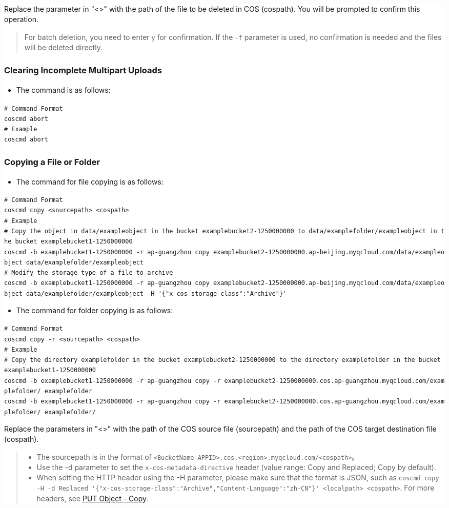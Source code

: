  Replace the parameter in "<>" with the path of the file to be deleted in COS (cospath). You will be prompted to confirm this operation.

 > For batch deletion, you need to enter `y` for confirmation. If the `-f` parameter is used, no confirmation is needed and the files will be deleted directly.

### Clearing Incomplete Multipart Uploads
- The command is as follows:
```shell
# Command Format
coscmd abort
# Example
coscmd abort
```

### Copying a File or Folder
- The command for file copying is as follows:
```shell
# Command Format
coscmd copy <sourcepath> <cospath> 
# Example
# Copy the object in data/exampleobject in the bucket examplebucket2-1250000000 to data/examplefolder/exampleobject in the bucket examplebucket1-1250000000
coscmd -b examplebucket1-1250000000 -r ap-guangzhou copy examplebucket2-1250000000.ap-beijing.myqcloud.com/data/exampleobject data/examplefolder/exampleobject
# Modify the storage type of a file to archive
coscmd -b examplebucket1-1250000000 -r ap-guangzhou copy examplebucket2-1250000000.ap-beijing.myqcloud.com/data/exampleobject data/examplefolder/exampleobject -H '{"x-cos-storage-class":"Archive"}'
```
- The command for folder copying is as follows:
```shell
# Command Format
coscmd copy -r <sourcepath> <cospath>
# Example
# Copy the directory examplefolder in the bucket examplebucket2-1250000000 to the directory examplefolder in the bucket examplebucket1-1250000000
coscmd -b examplebucket1-1250000000 -r ap-guangzhou copy -r examplebucket2-1250000000.cos.ap-guangzhou.myqcloud.com/examplefolder/ examplefolder
coscmd -b examplebucket1-1250000000 -r ap-guangzhou copy -r examplebucket2-1250000000.cos.ap-guangzhou.myqcloud.com/examplefolder/ examplefolder/
```

Replace the parameters in "<>" with the path of the COS source file (sourcepath) and the path of the COS target destination file (cospath).

>- The sourcepath is in the format of `<BucketName-APPID>.cos.<region>.myqcloud.com/<cospath>`。
>- Use the -d parameter to set the `x-cos-metadata-directive` header (value range: Copy and Replaced; Copy by default).
>- When setting the HTTP header using the -H parameter, please make sure that the format is JSON, such as `coscmd copy -H -d Replaced '{"x-cos-storage-class":"Archive","Content-Language":"zh-CN"}' <localpath> <cospath>`. For more headers, see [PUT Object - Copy](https://intl.cloud.tencent.com/document/product/436/10881).

